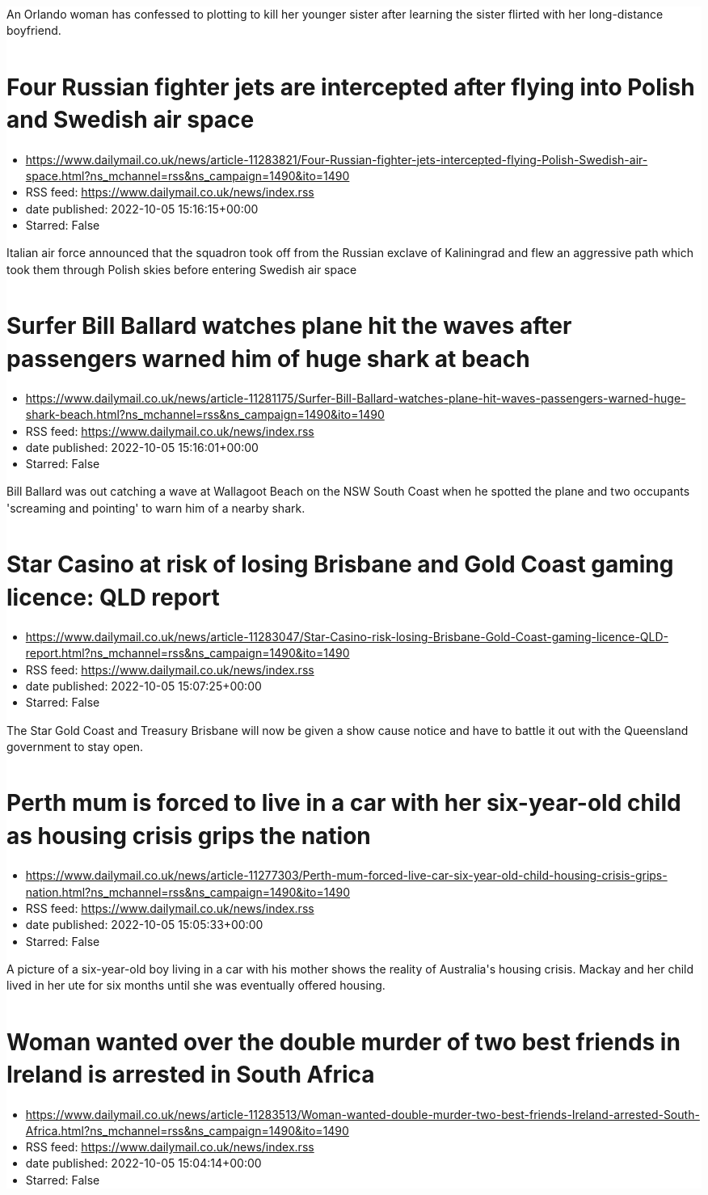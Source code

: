 An Orlando woman has confessed to plotting to kill her younger sister after learning the sister flirted with her long-distance boyfriend.

# Four Russian fighter jets are intercepted after flying into Polish and Swedish air space
 - https://www.dailymail.co.uk/news/article-11283821/Four-Russian-fighter-jets-intercepted-flying-Polish-Swedish-air-space.html?ns_mchannel=rss&ns_campaign=1490&ito=1490
 - RSS feed: https://www.dailymail.co.uk/news/index.rss
 - date published: 2022-10-05 15:16:15+00:00
 - Starred: False

Italian air force announced that the squadron took off from the Russian exclave of Kaliningrad and flew an aggressive path which took them through Polish skies before entering Swedish air space

# Surfer Bill Ballard watches plane hit the waves after passengers warned him of huge shark at beach
 - https://www.dailymail.co.uk/news/article-11281175/Surfer-Bill-Ballard-watches-plane-hit-waves-passengers-warned-huge-shark-beach.html?ns_mchannel=rss&ns_campaign=1490&ito=1490
 - RSS feed: https://www.dailymail.co.uk/news/index.rss
 - date published: 2022-10-05 15:16:01+00:00
 - Starred: False

Bill Ballard was out catching a wave at Wallagoot Beach on the NSW South Coast when he spotted the plane and two occupants 'screaming and pointing' to warn him of a nearby shark.

# Star Casino at risk of losing Brisbane and Gold Coast gaming licence: QLD report
 - https://www.dailymail.co.uk/news/article-11283047/Star-Casino-risk-losing-Brisbane-Gold-Coast-gaming-licence-QLD-report.html?ns_mchannel=rss&ns_campaign=1490&ito=1490
 - RSS feed: https://www.dailymail.co.uk/news/index.rss
 - date published: 2022-10-05 15:07:25+00:00
 - Starred: False

The Star Gold Coast and Treasury Brisbane will now be given a show cause notice and have to battle it out with the Queensland government to stay open.

# Perth mum is forced to live in a car with her six-year-old child as housing crisis grips the nation
 - https://www.dailymail.co.uk/news/article-11277303/Perth-mum-forced-live-car-six-year-old-child-housing-crisis-grips-nation.html?ns_mchannel=rss&ns_campaign=1490&ito=1490
 - RSS feed: https://www.dailymail.co.uk/news/index.rss
 - date published: 2022-10-05 15:05:33+00:00
 - Starred: False

A picture of a six-year-old boy living in a car with his mother shows the reality of Australia's housing crisis. Mackay and her child lived in her ute for six months until she was eventually offered housing.

# Woman wanted over the double murder of two best friends in Ireland is arrested in South Africa
 - https://www.dailymail.co.uk/news/article-11283513/Woman-wanted-double-murder-two-best-friends-Ireland-arrested-South-Africa.html?ns_mchannel=rss&ns_campaign=1490&ito=1490
 - RSS feed: https://www.dailymail.co.uk/news/index.rss
 - date published: 2022-10-05 15:04:14+00:00
 - Starred: False
